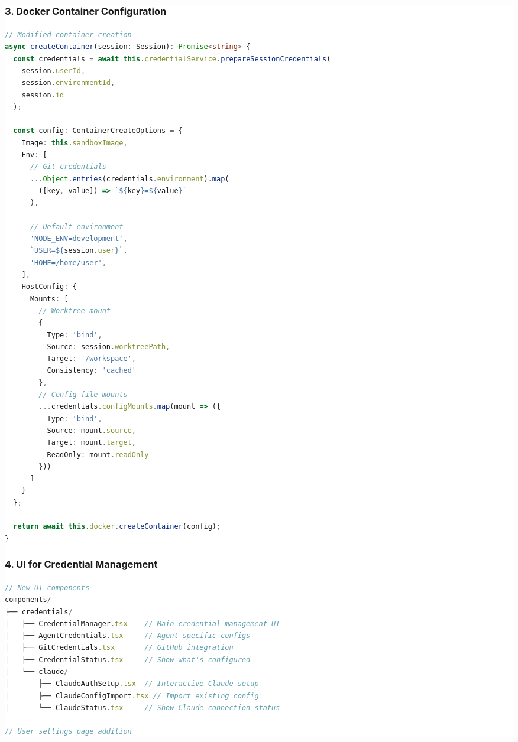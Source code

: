 ### 3. Docker Container Configuration

```typescript
// Modified container creation
async createContainer(session: Session): Promise<string> {
  const credentials = await this.credentialService.prepareSessionCredentials(
    session.userId,
    session.environmentId,
    session.id
  );

  const config: ContainerCreateOptions = {
    Image: this.sandboxImage,
    Env: [
      // Git credentials
      ...Object.entries(credentials.environment).map(
        ([key, value]) => `${key}=${value}`
      ),
      
      // Default environment
      'NODE_ENV=development',
      `USER=${session.user}`,
      'HOME=/home/user',
    ],
    HostConfig: {
      Mounts: [
        // Worktree mount
        {
          Type: 'bind',
          Source: session.worktreePath,
          Target: '/workspace',
          Consistency: 'cached'
        },
        // Config file mounts
        ...credentials.configMounts.map(mount => ({
          Type: 'bind',
          Source: mount.source,
          Target: mount.target,
          ReadOnly: mount.readOnly
        }))
      ]
    }
  };

  return await this.docker.createContainer(config);
}
```

### 4. UI for Credential Management

```typescript
// New UI components
components/
├── credentials/
│   ├── CredentialManager.tsx    // Main credential management UI
│   ├── AgentCredentials.tsx     // Agent-specific configs
│   ├── GitCredentials.tsx       // GitHub integration
│   ├── CredentialStatus.tsx     // Show what's configured
│   └── claude/
│       ├── ClaudeAuthSetup.tsx  // Interactive Claude setup
│       ├── ClaudeConfigImport.tsx // Import existing config
│       └── ClaudeStatus.tsx     // Show Claude connection status

// User settings page addition
```